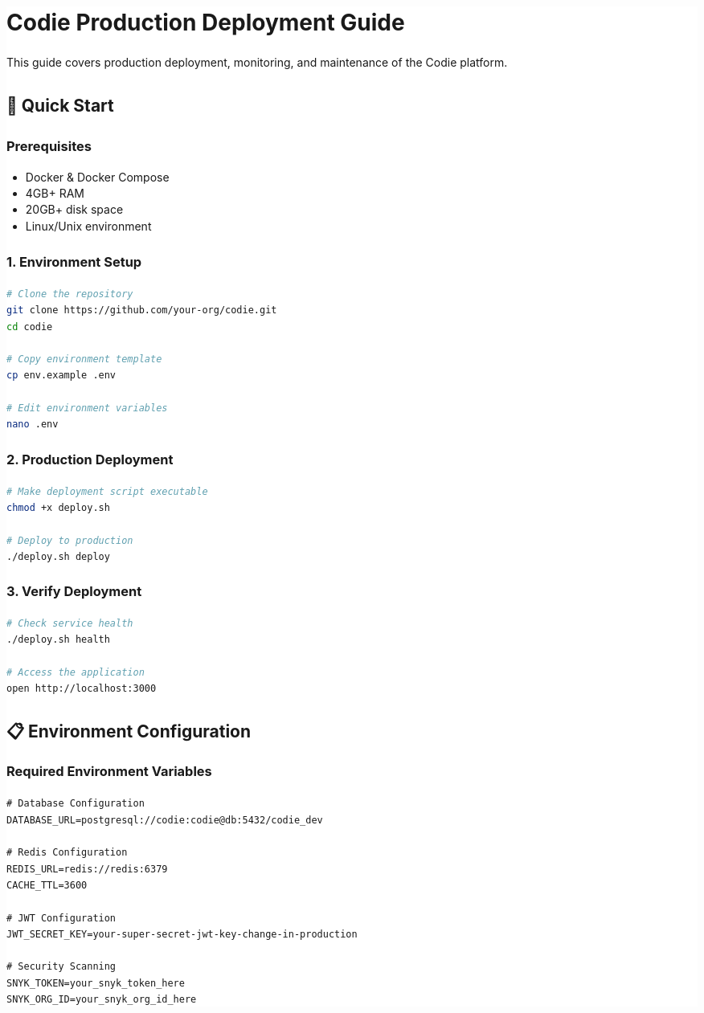 # Codie Production Deployment Guide

This guide covers production deployment, monitoring, and maintenance of the Codie platform.

## 🚀 Quick Start

### Prerequisites
- Docker & Docker Compose
- 4GB+ RAM
- 20GB+ disk space
- Linux/Unix environment

### 1. Environment Setup
```bash
# Clone the repository
git clone https://github.com/your-org/codie.git
cd codie

# Copy environment template
cp env.example .env

# Edit environment variables
nano .env
```

### 2. Production Deployment
```bash
# Make deployment script executable
chmod +x deploy.sh

# Deploy to production
./deploy.sh deploy
```

### 3. Verify Deployment
```bash
# Check service health
./deploy.sh health

# Access the application
open http://localhost:3000
```

## 📋 Environment Configuration

### Required Environment Variables

```env
# Database Configuration
DATABASE_URL=postgresql://codie:codie@db:5432/codie_dev

# Redis Configuration
REDIS_URL=redis://redis:6379
CACHE_TTL=3600

# JWT Configuration
JWT_SECRET_KEY=your-super-secret-jwt-key-change-in-production

# Security Scanning
SNYK_TOKEN=your_snyk_token_here
SNYK_ORG_ID=your_snyk_org_id_here

```